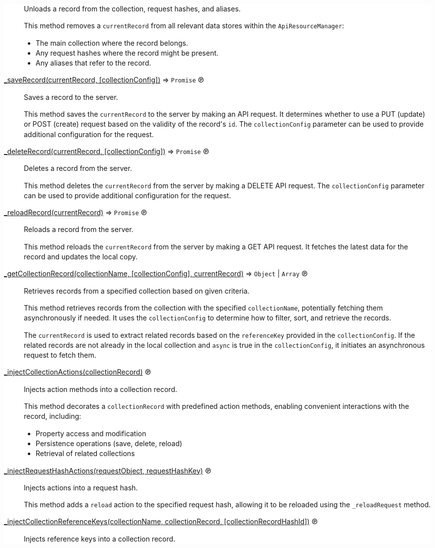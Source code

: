 <dd><p>Unloads a record from the collection, request hashes, and aliases.</p>
<p>This method removes a <code>currentRecord</code> from all relevant data stores
within the <code>ApiResourceManager</code>:</p>
<ul>
<li>The main collection where the record belongs.</li>
<li>Any request hashes where the record might be present.</li>
<li>Any aliases that refer to the record.</li>
</ul>
</dd>
<dt><a href="#_saveRecord">_saveRecord(currentRecord, [collectionConfig])</a> ⇒ <code>Promise</code> ℗</dt>
<dd><p>Saves a record to the server.</p>
<p>This method saves the <code>currentRecord</code> to the server by making an API
request. It determines whether to use a PUT (update) or POST (create)
request based on the validity of the record&#39;s <code>id</code>. The <code>collectionConfig</code>
parameter can be used to provide additional configuration for the
request.</p>
</dd>
<dt><a href="#_deleteRecord">_deleteRecord(currentRecord, [collectionConfig])</a> ⇒ <code>Promise</code> ℗</dt>
<dd><p>Deletes a record from the server.</p>
<p>This method deletes the <code>currentRecord</code> from the server by making
a DELETE API request. The <code>collectionConfig</code> parameter can be used
to provide additional configuration for the request.</p>
</dd>
<dt><a href="#_reloadRecord">_reloadRecord(currentRecord)</a> ⇒ <code>Promise</code> ℗</dt>
<dd><p>Reloads a record from the server.</p>
<p>This method reloads the <code>currentRecord</code> from the server by making
a GET API request. It fetches the latest data for the record and
updates the local copy.</p>
</dd>
<dt><a href="#_getCollectionRecord">_getCollectionRecord(collectionName, [collectionConfig], currentRecord)</a> ⇒ <code>Object</code> | <code>Array</code> ℗</dt>
<dd><p>Retrieves records from a specified collection based on given criteria.</p>
<p>This method retrieves records from the collection with the specified
<code>collectionName</code>, potentially fetching them asynchronously if needed.
It uses the <code>collectionConfig</code> to determine how to filter, sort,
and retrieve the records.</p>
<p>The <code>currentRecord</code> is used to extract related records based on the
<code>referenceKey</code> provided in the <code>collectionConfig</code>. If the related
records are not already in the local collection and <code>async</code> is true
in the <code>collectionConfig</code>, it initiates an asynchronous request to
fetch them.</p>
</dd>
<dt><a href="#_injectCollectionActions">_injectCollectionActions(collectionRecord)</a> ℗</dt>
<dd><p>Injects action methods into a collection record.</p>
<p>This method decorates a <code>collectionRecord</code> with predefined action methods,
enabling convenient interactions with the record, including:</p>
<ul>
<li>Property access and modification</li>
<li>Persistence operations (save, delete, reload)</li>
<li>Retrieval of related collections</li>
</ul>
</dd>
<dt><a href="#_injectRequestHashActions">_injectRequestHashActions(requestObject, requestHashKey)</a> ℗</dt>
<dd><p>Injects actions into a request hash.</p>
<p>This method adds a <code>reload</code> action to the specified request hash, allowing
it to be reloaded using the <code>_reloadRequest</code> method.</p>
</dd>
<dt><a href="#_injectCollectionReferenceKeys">_injectCollectionReferenceKeys(collectionName, collectionRecord, [collectionRecordHashId])</a> ℗</dt>
<dd><p>Injects reference keys into a collection record.</p>